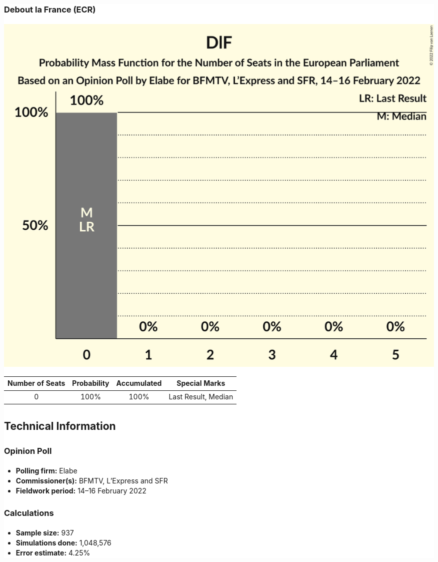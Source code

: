 
### Debout la France (ECR)

![Graph with seats probability mass function not yet produced](2022-02-16-Elabe-coalitions-seats-pmf-dlf.png "Seats Probability Mass Function")

| Number of Seats | Probability | Accumulated | Special Marks |
|:---------------:|:-----------:|:-----------:|:-------------:|
| 0 | 100% | 100% | Last Result, Median |


## Technical Information

### Opinion Poll

+ **Polling firm:** Elabe
+ **Commissioner(s):** BFMTV, L’Express and SFR
+ **Fieldwork period:** 14–16 February 2022

### Calculations

+ **Sample size:** 937
+ **Simulations done:** 1,048,576
+ **Error estimate:** 4.25%

